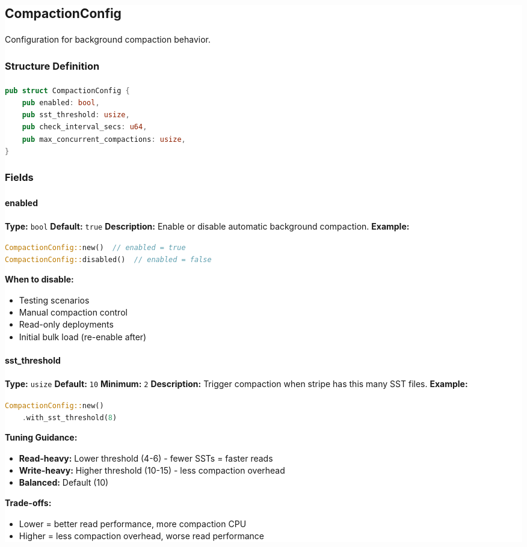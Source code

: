 ## CompactionConfig

Configuration for background compaction behavior.

### Structure Definition

```rust
pub struct CompactionConfig {
    pub enabled: bool,
    pub sst_threshold: usize,
    pub check_interval_secs: u64,
    pub max_concurrent_compactions: usize,
}
```

### Fields

#### enabled

**Type:** `bool`
**Default:** `true`
**Description:** Enable or disable automatic background compaction.
**Example:**
```rust
CompactionConfig::new()  // enabled = true
CompactionConfig::disabled()  // enabled = false
```

**When to disable:**
- Testing scenarios
- Manual compaction control
- Read-only deployments
- Initial bulk load (re-enable after)

#### sst_threshold

**Type:** `usize`
**Default:** `10`
**Minimum:** `2`
**Description:** Trigger compaction when stripe has this many SST files.
**Example:**
```rust
CompactionConfig::new()
    .with_sst_threshold(8)
```

**Tuning Guidance:**
- **Read-heavy:** Lower threshold (4-6) - fewer SSTs = faster reads
- **Write-heavy:** Higher threshold (10-15) - less compaction overhead
- **Balanced:** Default (10)

**Trade-offs:**
- Lower = better read performance, more compaction CPU
- Higher = less compaction overhead, worse read performance
